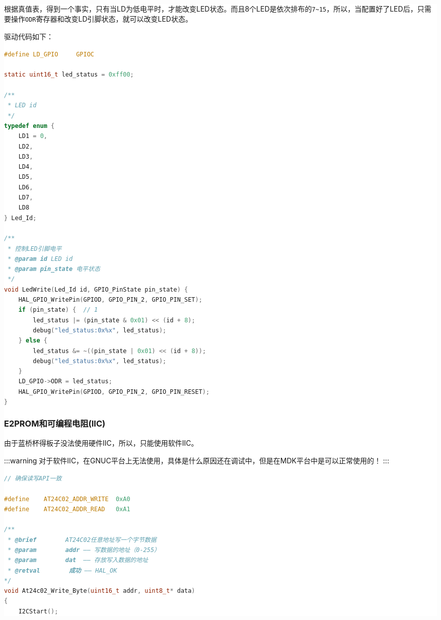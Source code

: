 根据真值表，得到一个事实，只有当LD为低电平时，才能改变LED状态。而且8个LED是依次排布的`7~15`，所以，当配置好了LED后，只需要操作`ODR`寄存器和改变LD引脚状态，就可以改变LED状态。

驱动代码如下：

```c
#define LD_GPIO     GPIOC

static uint16_t led_status = 0xff00;

/**
 * LED id
 */
typedef enum {
    LD1 = 0,
    LD2,
    LD3,
    LD4,
    LD5,
    LD6,
    LD7,
    LD8
} Led_Id;

/**
 * 控制LED引脚电平
 * @param id LED id
 * @param pin_state 电平状态
 */
void LedWrite(Led_Id id, GPIO_PinState pin_state) {
    HAL_GPIO_WritePin(GPIOD, GPIO_PIN_2, GPIO_PIN_SET);
    if (pin_state) {  // 1
        led_status |= (pin_state & 0x01) << (id + 8);
        debug("led_status:0x%x", led_status);
    } else {
        led_status &= ~((pin_state | 0x01) << (id + 8));
        debug("led_status:0x%x", led_status);
    }
    LD_GPIO->ODR = led_status;
    HAL_GPIO_WritePin(GPIOD, GPIO_PIN_2, GPIO_PIN_RESET);
}
```

### E2PROM和可编程电阻(IIC)

由于蓝桥杯得板子没法使用硬件IIC，所以，只能使用软件IIC。

:::warning
对于软件IIC，在GNUC平台上无法使用，具体是什么原因还在调试中，但是在MDK平台中是可以正常使用的！
:::

```c
// 确保读写API一致

#define    AT24C02_ADDR_WRITE  0xA0
#define    AT24C02_ADDR_READ   0xA1

/**
 * @brief        AT24C02任意地址写一个字节数据
 * @param        addr —— 写数据的地址（0-255）
 * @param        dat  —— 存放写入数据的地址
 * @retval        成功 —— HAL_OK
*/
void At24c02_Write_Byte(uint16_t addr, uint8_t* data)
{
    I2CStart();
```